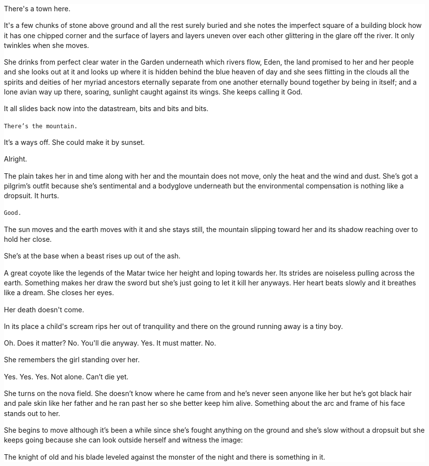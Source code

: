 There's a town here.

It's a few chunks of stone above ground and all the rest surely buried and she notes the imperfect square of a building block how it has one chipped corner and the surface of layers and layers uneven over each other glittering in the glare off the river. It only twinkles when she moves.

She drinks from perfect clear water in the Garden underneath which rivers flow, Eden, the land promised to her and her people and she looks out at it and looks up where it is hidden behind the blue heaven of day and she sees flitting in the clouds all the spirits and deities of her myriad ancestors eternally separate from one another eternally bound together by being in itself; and a lone avian way up there, soaring, sunlight caught against its wings. She keeps calling it God.

It all slides back now into the datastream, bits and bits and bits.

	There’s the mountain.

It’s a ways off. She could make it by sunset.
	
Alright.

The plain takes her in and time along with her and the mountain does not move, only the heat and the wind and dust. She’s got a pilgrim’s outfit because she’s sentimental and a bodyglove underneath but the environmental compensation is nothing like a dropsuit. It hurts.

	Good.

The sun moves and the earth moves with it and she stays still, the mountain slipping toward her and its shadow reaching over to hold her close.

She’s at the base when a beast rises up out of the ash. 

A great coyote like the legends of the Matar twice her height and loping towards her. Its strides are noiseless pulling across the earth. Something makes her draw the sword but she’s just going to let it kill her anyways. Her heart beats slowly and it breathes like a dream. She closes her eyes.

Her death doesn't come.

In its place a child's scream rips her out of tranquility and there on the ground running away is a tiny boy.

Oh. 
Does it matter?
No. You'll die anyway.
Yes. It must matter.
No.

She remembers the girl standing over her.

Yes. Yes. Yes.
Not alone. Can’t die yet.

She turns on the nova field. She doesn’t know where he came from and he’s never seen anyone like her but he’s got black hair and pale skin like her father and he ran past her so she better keep him alive. Something about the arc and frame of his face stands out to her.

She begins to move although it’s been a while since she’s fought anything on the ground and she’s slow without a dropsuit but she keeps going because she can look outside herself and witness the image:

The knight of old and his blade leveled against the monster of the night and there is something in it.
